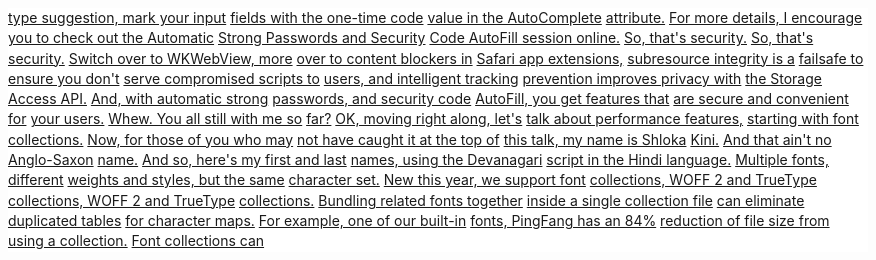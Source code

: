 [type suggestion, mark your input](https://developer.apple.com/videos/wwdc2018/videos/play/wwdc2018/234/?time=764) [fields with the one-time code](https://developer.apple.com/videos/wwdc2018/videos/play/wwdc2018/234/?time=767) [value in the AutoComplete](https://developer.apple.com/videos/wwdc2018/videos/play/wwdc2018/234/?time=769) [attribute.](https://developer.apple.com/videos/wwdc2018/videos/play/wwdc2018/234/?time=771) [For more details, I encourage](https://developer.apple.com/videos/wwdc2018/videos/play/wwdc2018/234/?time=772) [you to check out the Automatic](https://developer.apple.com/videos/wwdc2018/videos/play/wwdc2018/234/?time=773) [Strong Passwords and Security](https://developer.apple.com/videos/wwdc2018/videos/play/wwdc2018/234/?time=775) [Code AutoFill session online.](https://developer.apple.com/videos/wwdc2018/videos/play/wwdc2018/234/?time=776) [So, that's security.](https://developer.apple.com/videos/wwdc2018/videos/play/wwdc2018/234/?time=779) [So, that's security.](https://developer.apple.com/videos/wwdc2018/videos/play/wwdc2018/234/?time=779) [Switch over to WKWebView, more](https://developer.apple.com/videos/wwdc2018/videos/play/wwdc2018/234/?time=782) [over to content blockers in](https://developer.apple.com/videos/wwdc2018/videos/play/wwdc2018/234/?time=784) [Safari app extensions,](https://developer.apple.com/videos/wwdc2018/videos/play/wwdc2018/234/?time=785) [subresource integrity is a](https://developer.apple.com/videos/wwdc2018/videos/play/wwdc2018/234/?time=787) [failsafe to ensure you don't](https://developer.apple.com/videos/wwdc2018/videos/play/wwdc2018/234/?time=789) [serve compromised scripts to](https://developer.apple.com/videos/wwdc2018/videos/play/wwdc2018/234/?time=790) [users, and intelligent tracking](https://developer.apple.com/videos/wwdc2018/videos/play/wwdc2018/234/?time=792) [prevention improves privacy with](https://developer.apple.com/videos/wwdc2018/videos/play/wwdc2018/234/?time=794) [the Storage Access API.](https://developer.apple.com/videos/wwdc2018/videos/play/wwdc2018/234/?time=796) [And, with automatic strong](https://developer.apple.com/videos/wwdc2018/videos/play/wwdc2018/234/?time=797) [passwords, and security code](https://developer.apple.com/videos/wwdc2018/videos/play/wwdc2018/234/?time=799) [AutoFill, you get features that](https://developer.apple.com/videos/wwdc2018/videos/play/wwdc2018/234/?time=800) [are secure and convenient for](https://developer.apple.com/videos/wwdc2018/videos/play/wwdc2018/234/?time=802) [your users.](https://developer.apple.com/videos/wwdc2018/videos/play/wwdc2018/234/?time=804) [Whew. You all still with me so](https://developer.apple.com/videos/wwdc2018/videos/play/wwdc2018/234/?time=805) [far?](https://developer.apple.com/videos/wwdc2018/videos/play/wwdc2018/234/?time=810) [OK, moving right along, let's](https://developer.apple.com/videos/wwdc2018/videos/play/wwdc2018/234/?time=810) [talk about performance features,](https://developer.apple.com/videos/wwdc2018/videos/play/wwdc2018/234/?time=812) [starting with font collections.](https://developer.apple.com/videos/wwdc2018/videos/play/wwdc2018/234/?time=814) [Now, for those of you who may](https://developer.apple.com/videos/wwdc2018/videos/play/wwdc2018/234/?time=816) [not have caught it at the top of](https://developer.apple.com/videos/wwdc2018/videos/play/wwdc2018/234/?time=818) [this talk, my name is Shloka](https://developer.apple.com/videos/wwdc2018/videos/play/wwdc2018/234/?time=819) [Kini.](https://developer.apple.com/videos/wwdc2018/videos/play/wwdc2018/234/?time=821) [And that ain't no Anglo-Saxon](https://developer.apple.com/videos/wwdc2018/videos/play/wwdc2018/234/?time=821) [name.](https://developer.apple.com/videos/wwdc2018/videos/play/wwdc2018/234/?time=824) [And so, here's my first and last](https://developer.apple.com/videos/wwdc2018/videos/play/wwdc2018/234/?time=826) [names, using the Devanagari](https://developer.apple.com/videos/wwdc2018/videos/play/wwdc2018/234/?time=828) [script in the Hindi language.](https://developer.apple.com/videos/wwdc2018/videos/play/wwdc2018/234/?time=829) [Multiple fonts, different](https://developer.apple.com/videos/wwdc2018/videos/play/wwdc2018/234/?time=831) [weights and styles, but the same](https://developer.apple.com/videos/wwdc2018/videos/play/wwdc2018/234/?time=833) [character set.](https://developer.apple.com/videos/wwdc2018/videos/play/wwdc2018/234/?time=835) [New this year, we support font](https://developer.apple.com/videos/wwdc2018/videos/play/wwdc2018/234/?time=836) [collections, WOFF 2 and TrueType](https://developer.apple.com/videos/wwdc2018/videos/play/wwdc2018/234/?time=838) [collections, WOFF 2 and TrueType](https://developer.apple.com/videos/wwdc2018/videos/play/wwdc2018/234/?time=838) [collections.](https://developer.apple.com/videos/wwdc2018/videos/play/wwdc2018/234/?time=840) [Bundling related fonts together](https://developer.apple.com/videos/wwdc2018/videos/play/wwdc2018/234/?time=841) [inside a single collection file](https://developer.apple.com/videos/wwdc2018/videos/play/wwdc2018/234/?time=843) [can eliminate duplicated tables](https://developer.apple.com/videos/wwdc2018/videos/play/wwdc2018/234/?time=845) [for character maps.](https://developer.apple.com/videos/wwdc2018/videos/play/wwdc2018/234/?time=847) [For example, one of our built-in](https://developer.apple.com/videos/wwdc2018/videos/play/wwdc2018/234/?time=848) [fonts, PingFang has an 84%](https://developer.apple.com/videos/wwdc2018/videos/play/wwdc2018/234/?time=850) [reduction of file size from](https://developer.apple.com/videos/wwdc2018/videos/play/wwdc2018/234/?time=853) [using a collection.](https://developer.apple.com/videos/wwdc2018/videos/play/wwdc2018/234/?time=855) [Font collections can](https://developer.apple.com/videos/wwdc2018/videos/play/wwdc2018/234/?time=856)